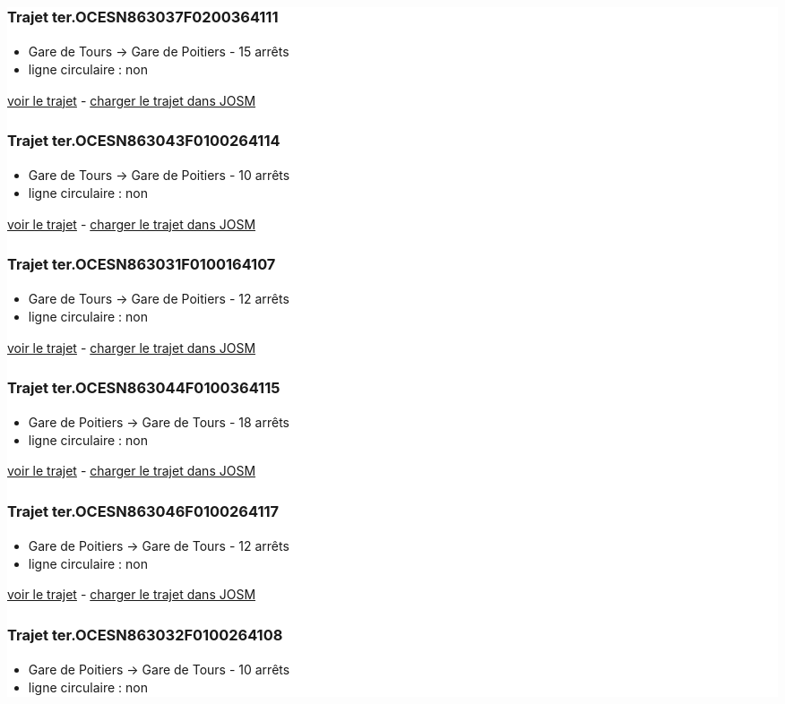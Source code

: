 ### Trajet ter.OCESN863037F0200364111

* Gare de Tours -> Gare de Poitiers - 15 arrêts 
* ligne circulaire : non

[voir le trajet](ter.OCESN863037F0200364111.json) - [charger le trajet dans JOSM](http://localhost:8111/import?new_layer=true&upload_policy=never&url=https://raw.githubusercontent.com/nlehuby/jubilant-octo-broccoli/master/NouvelleAquitaine/ter.OCESN863037F0200364111.json)



### Trajet ter.OCESN863043F0100264114

* Gare de Tours -> Gare de Poitiers - 10 arrêts 
* ligne circulaire : non

[voir le trajet](ter.OCESN863043F0100264114.json) - [charger le trajet dans JOSM](http://localhost:8111/import?new_layer=true&upload_policy=never&url=https://raw.githubusercontent.com/nlehuby/jubilant-octo-broccoli/master/NouvelleAquitaine/ter.OCESN863043F0100264114.json)



### Trajet ter.OCESN863031F0100164107

* Gare de Tours -> Gare de Poitiers - 12 arrêts 
* ligne circulaire : non

[voir le trajet](ter.OCESN863031F0100164107.json) - [charger le trajet dans JOSM](http://localhost:8111/import?new_layer=true&upload_policy=never&url=https://raw.githubusercontent.com/nlehuby/jubilant-octo-broccoli/master/NouvelleAquitaine/ter.OCESN863031F0100164107.json)



### Trajet ter.OCESN863044F0100364115

* Gare de Poitiers -> Gare de Tours - 18 arrêts 
* ligne circulaire : non

[voir le trajet](ter.OCESN863044F0100364115.json) - [charger le trajet dans JOSM](http://localhost:8111/import?new_layer=true&upload_policy=never&url=https://raw.githubusercontent.com/nlehuby/jubilant-octo-broccoli/master/NouvelleAquitaine/ter.OCESN863044F0100364115.json)



### Trajet ter.OCESN863046F0100264117

* Gare de Poitiers -> Gare de Tours - 12 arrêts 
* ligne circulaire : non

[voir le trajet](ter.OCESN863046F0100264117.json) - [charger le trajet dans JOSM](http://localhost:8111/import?new_layer=true&upload_policy=never&url=https://raw.githubusercontent.com/nlehuby/jubilant-octo-broccoli/master/NouvelleAquitaine/ter.OCESN863046F0100264117.json)



### Trajet ter.OCESN863032F0100264108

* Gare de Poitiers -> Gare de Tours - 10 arrêts 
* ligne circulaire : non
